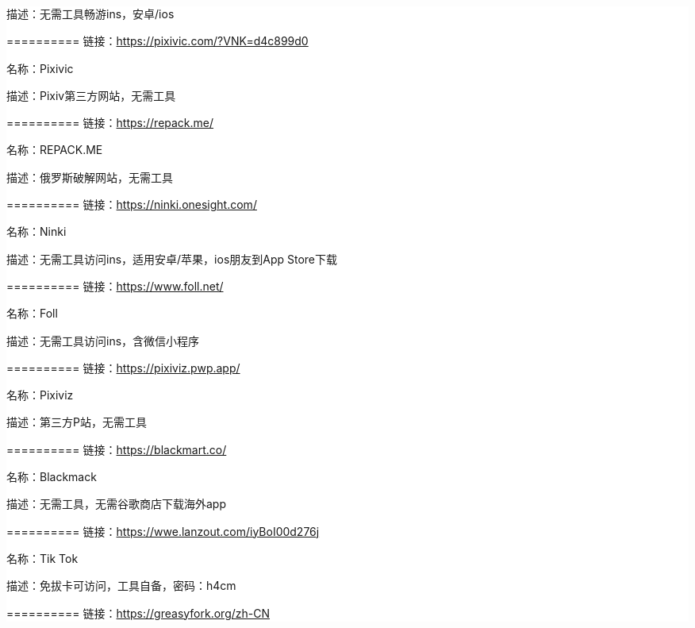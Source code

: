 描述：无需工具畅游ins，安卓/ios



==========
链接：https://pixivic.com/?VNK=d4c899d0

名称：Pixivic

描述：Pixiv第三方网站，无需工具



==========
链接：https://repack.me/

名称：REPACK.ME

描述：俄罗斯破解网站，无需工具



==========
链接：https://ninki.onesight.com/

名称：Ninki

描述：无需工具访问ins，适用安卓/苹果，ios朋友到App Store下载



==========
链接：https://www.foll.net/

名称：Foll

描述：无需工具访问ins，含微信小程序



==========
链接：https://pixiviz.pwp.app/

名称：Pixiviz

描述：第三方P站，无需工具



==========
链接：https://blackmart.co/

名称：Blackmack

描述：无需工具，无需谷歌商店下载海外app



==========
链接：https://wwe.lanzout.com/iyBoI00d276j

名称：Tik Tok

描述：免拔卡可访问，工具自备，密码：h4cm



==========
链接：https://greasyfork.org/zh-CN

